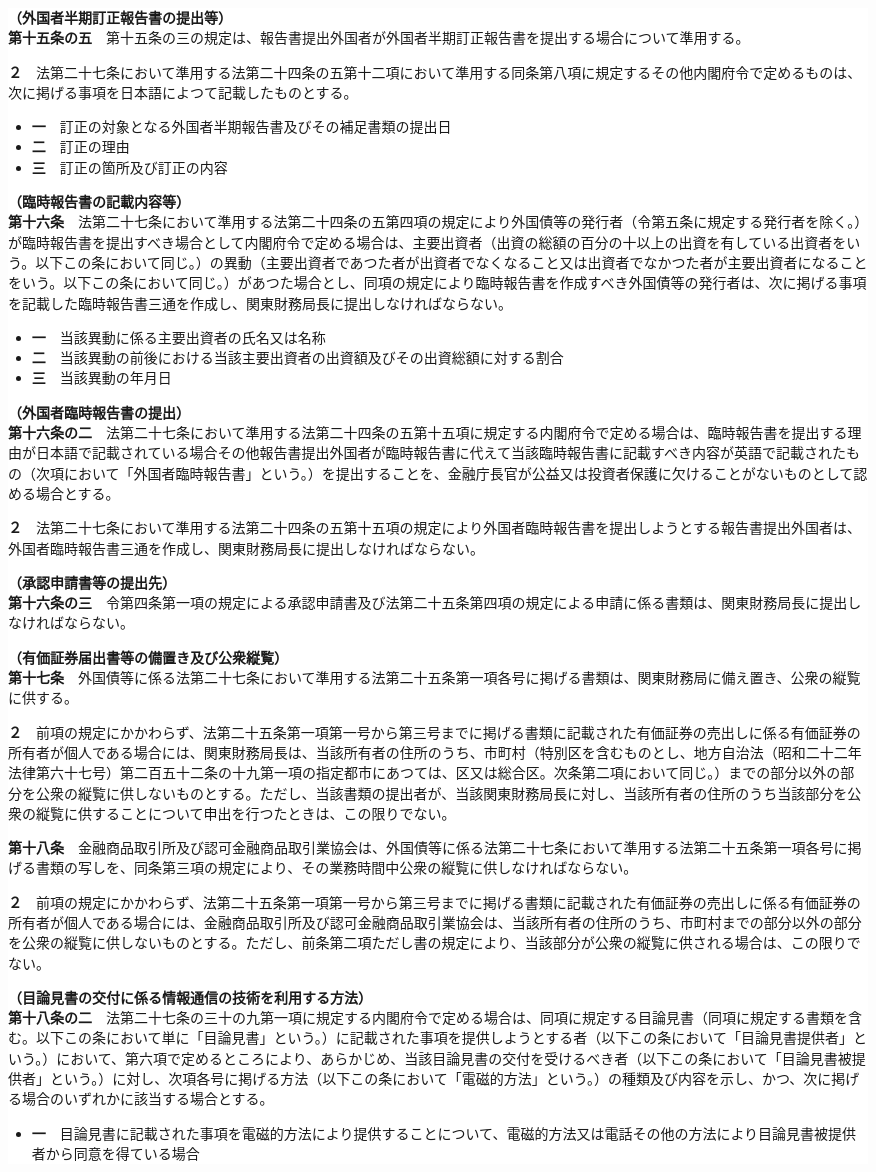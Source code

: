 **（外国者半期訂正報告書の提出等）**  
**第十五条の五**　第十五条の三の規定は、報告書提出外国者が外国者半期訂正報告書を提出する場合について準用する。  
  
**２**　法第二十七条において準用する法第二十四条の五第十二項において準用する同条第八項に規定するその他内閣府令で定めるものは、次に掲げる事項を日本語によつて記載したものとする。  
* **一**　訂正の対象となる外国者半期報告書及びその補足書類の提出日  
* **二**　訂正の理由  
* **三**　訂正の箇所及び訂正の内容  
  
**（臨時報告書の記載内容等）**  
**第十六条**　法第二十七条において準用する法第二十四条の五第四項の規定により外国債等の発行者（令第五条に規定する発行者を除く。）が臨時報告書を提出すべき場合として内閣府令で定める場合は、主要出資者（出資の総額の百分の十以上の出資を有している出資者をいう。以下この条において同じ。）の異動（主要出資者であつた者が出資者でなくなること又は出資者でなかつた者が主要出資者になることをいう。以下この条において同じ。）があつた場合とし、同項の規定により臨時報告書を作成すべき外国債等の発行者は、次に掲げる事項を記載した臨時報告書三通を作成し、関東財務局長に提出しなければならない。  
* **一**　当該異動に係る主要出資者の氏名又は名称  
* **二**　当該異動の前後における当該主要出資者の出資額及びその出資総額に対する割合  
* **三**　当該異動の年月日  
  
**（外国者臨時報告書の提出）**  
**第十六条の二**　法第二十七条において準用する法第二十四条の五第十五項に規定する内閣府令で定める場合は、臨時報告書を提出する理由が日本語で記載されている場合その他報告書提出外国者が臨時報告書に代えて当該臨時報告書に記載すべき内容が英語で記載されたもの（次項において「外国者臨時報告書」という。）を提出することを、金融庁長官が公益又は投資者保護に欠けることがないものとして認める場合とする。  
  
**２**　法第二十七条において準用する法第二十四条の五第十五項の規定により外国者臨時報告書を提出しようとする報告書提出外国者は、外国者臨時報告書三通を作成し、関東財務局長に提出しなければならない。  
  
**（承認申請書等の提出先）**  
**第十六条の三**　令第四条第一項の規定による承認申請書及び法第二十五条第四項の規定による申請に係る書類は、関東財務局長に提出しなければならない。  
  
**（有価証券届出書等の備置き及び公衆縦覧）**  
**第十七条**　外国債等に係る法第二十七条において準用する法第二十五条第一項各号に掲げる書類は、関東財務局に備え置き、公衆の縦覧に供する。  
  
**２**　前項の規定にかかわらず、法第二十五条第一項第一号から第三号までに掲げる書類に記載された有価証券の売出しに係る有価証券の所有者が個人である場合には、関東財務局長は、当該所有者の住所のうち、市町村（特別区を含むものとし、地方自治法（昭和二十二年法律第六十七号）第二百五十二条の十九第一項の指定都市にあつては、区又は総合区。次条第二項において同じ。）までの部分以外の部分を公衆の縦覧に供しないものとする。ただし、当該書類の提出者が、当該関東財務局長に対し、当該所有者の住所のうち当該部分を公衆の縦覧に供することについて申出を行つたときは、この限りでない。  
  
**第十八条**　金融商品取引所及び認可金融商品取引業協会は、外国債等に係る法第二十七条において準用する法第二十五条第一項各号に掲げる書類の写しを、同条第三項の規定により、その業務時間中公衆の縦覧に供しなければならない。  
  
**２**　前項の規定にかかわらず、法第二十五条第一項第一号から第三号までに掲げる書類に記載された有価証券の売出しに係る有価証券の所有者が個人である場合には、金融商品取引所及び認可金融商品取引業協会は、当該所有者の住所のうち、市町村までの部分以外の部分を公衆の縦覧に供しないものとする。ただし、前条第二項ただし書の規定により、当該部分が公衆の縦覧に供される場合は、この限りでない。  
  
**（目論見書の交付に係る情報通信の技術を利用する方法）**  
**第十八条の二**　法第二十七条の三十の九第一項に規定する内閣府令で定める場合は、同項に規定する目論見書（同項に規定する書類を含む。以下この条において単に「目論見書」という。）に記載された事項を提供しようとする者（以下この条において「目論見書提供者」という。）において、第六項で定めるところにより、あらかじめ、当該目論見書の交付を受けるべき者（以下この条において「目論見書被提供者」という。）に対し、次項各号に掲げる方法（以下この条において「電磁的方法」という。）の種類及び内容を示し、かつ、次に掲げる場合のいずれかに該当する場合とする。  
* **一**　目論見書に記載された事項を電磁的方法により提供することについて、電磁的方法又は電話その他の方法により目論見書被提供者から同意を得ている場合  
